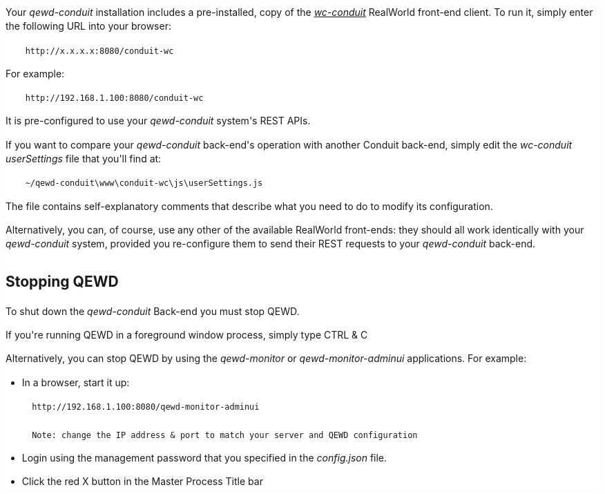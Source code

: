 Your *qewd-conduit* installation includes a pre-installed,
copy of the [*wc-conduit*](https://github.com/robtweed/wc-conduit)
RealWorld front-end client.  To run it, simply enter the following
URL into your browser:

        http://x.x.x.x:8080/conduit-wc

For example:

        http://192.168.1.100:8080/conduit-wc

It is pre-configured to use your *qewd-conduit* system's REST APIs.

If you want to compare your *qewd-conduit* back-end's operation with
another Conduit back-end, simply edit the *wc-conduit* *userSettings*
file that you'll find at:

        ~/qewd-conduit\www\conduit-wc\js\userSettings.js

The file contains self-explanatory comments that describe what you need to do to 
modify its configuration.

Alternatively, you can, of course, use any other of the available RealWorld front-ends: they
should all work identically with your *qewd-conduit* system, provided you
re-configure them to send their REST requests to your *qewd-conduit* back-end.


## Stopping QEWD

To shut down the *qewd-conduit* Back-end you must stop QEWD.

If you're running QEWD in a foreground window process, simply type CTRL & C


Alternatively, you can stop QEWD by using the *qewd-monitor* or *qewd-monitor-adminui* applications.
For example:  

- In a browser, start it up:

        http://192.168.1.100:8080/qewd-monitor-adminui

        Note: change the IP address & port to match your server and QEWD configuration

- Login using the management password that you specified in the *config.json* file.

- Click the red X button in the Master Process Title bar




